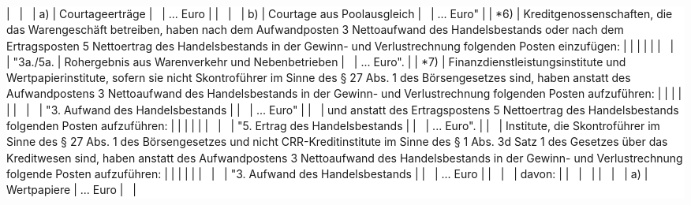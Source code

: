 |      |                                                                                                                                                                                                                                                                                                                    | a)                                       | Courtageerträge                                                               |           | ... Euro   |
|      |                                                                                                                                                                                                                                                                                                                    | b)                                       | Courtage aus Poolausgleich                                                    |           | ... Euro"  |
| \*6) | Kreditgenossenschaften, die das Warengeschäft betreiben, haben nach dem Aufwandposten 3 Nettoaufwand des Handelsbestands oder nach dem Ertragsposten 5 Nettoertrag des Handelsbestands in der Gewinn- und Verlustrechnung folgenden Posten einzufügen:                                                             |                                           |                                                                               |           |            |
|      |                                                                                                                                                                                                                                                                                                                    | "3a./5a.                                  | Rohergebnis aus Warenverkehr und Nebenbetrieben                               |           | ... Euro". |
| \*7) | Finanzdienstleistungsinstitute und Wertpapierinstitute, sofern sie nicht Skontroführer im Sinne des § 27 Abs. 1 des Börsengesetzes sind, haben anstatt des Aufwandpostens 3 Nettoaufwand des Handelsbestands in der Gewinn- und Verlustrechnung folgenden Posten aufzuführen:                                      |                                           |                                                                               |           |            |
|      |                                                                                                                                                                                                                                                                                                                    | "3. Aufwand des Handelsbestands           |                                                                               |           | ... Euro"  |
|      | und anstatt des Ertragspostens 5 Nettoertrag des Handelsbestands folgenden Posten aufzuführen:                                                                                                                                                                                                                     |                                           |                                                                               |           |            |
|      |                                                                                                                                                                                                                                                                                                                    | "5. Ertrag des Handelsbestands            |                                                                               |           | ... Euro". |
|      | Institute, die Skontroführer im Sinne des § 27 Abs. 1 des Börsengesetzes und nicht CRR-Kreditinstitute im Sinne des § 1 Abs. 3d Satz 1 des Gesetzes über das Kreditwesen sind, haben anstatt des Aufwandpostens 3 Nettoaufwand des Handelsbestands in der Gewinn- und Verlustrechnung folgende Posten aufzuführen: |                                           |                                                                               |           |            |
|      |                                                                                                                                                                                                                                                                                                                    | "3. Aufwand des Handelsbestands           |                                                                               |           | ... Euro   |
|      |                                                                                                                                                                                                                                                                                                                    | davon:                                    |                                                                               |           |            |
|      |                                                                                                                                                                                                                                                                                                                    | a)                                       | Wertpapiere                                                                   | ... Euro  |            |